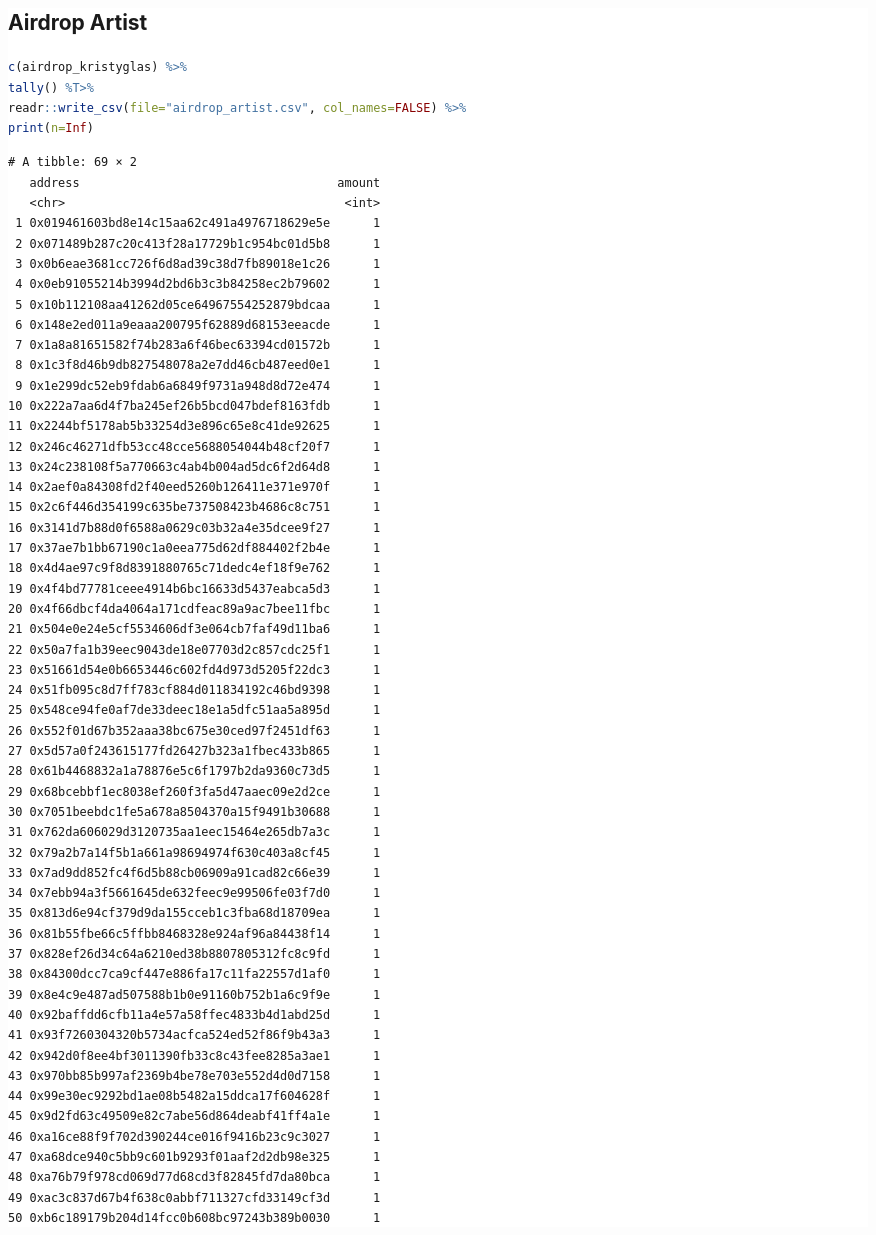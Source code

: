 ## Airdrop Artist

``` r
c(airdrop_kristyglas) %>%
tally() %T>%
readr::write_csv(file="airdrop_artist.csv", col_names=FALSE) %>%
print(n=Inf)
```

    # A tibble: 69 × 2
       address                                    amount
       <chr>                                       <int>
     1 0x019461603bd8e14c15aa62c491a4976718629e5e      1
     2 0x071489b287c20c413f28a17729b1c954bc01d5b8      1
     3 0x0b6eae3681cc726f6d8ad39c38d7fb89018e1c26      1
     4 0x0eb91055214b3994d2bd6b3c3b84258ec2b79602      1
     5 0x10b112108aa41262d05ce64967554252879bdcaa      1
     6 0x148e2ed011a9eaaa200795f62889d68153eeacde      1
     7 0x1a8a81651582f74b283a6f46bec63394cd01572b      1
     8 0x1c3f8d46b9db827548078a2e7dd46cb487eed0e1      1
     9 0x1e299dc52eb9fdab6a6849f9731a948d8d72e474      1
    10 0x222a7aa6d4f7ba245ef26b5bcd047bdef8163fdb      1
    11 0x2244bf5178ab5b33254d3e896c65e8c41de92625      1
    12 0x246c46271dfb53cc48cce5688054044b48cf20f7      1
    13 0x24c238108f5a770663c4ab4b004ad5dc6f2d64d8      1
    14 0x2aef0a84308fd2f40eed5260b126411e371e970f      1
    15 0x2c6f446d354199c635be737508423b4686c8c751      1
    16 0x3141d7b88d0f6588a0629c03b32a4e35dcee9f27      1
    17 0x37ae7b1bb67190c1a0eea775d62df884402f2b4e      1
    18 0x4d4ae97c9f8d8391880765c71dedc4ef18f9e762      1
    19 0x4f4bd77781ceee4914b6bc16633d5437eabca5d3      1
    20 0x4f66dbcf4da4064a171cdfeac89a9ac7bee11fbc      1
    21 0x504e0e24e5cf5534606df3e064cb7faf49d11ba6      1
    22 0x50a7fa1b39eec9043de18e07703d2c857cdc25f1      1
    23 0x51661d54e0b6653446c602fd4d973d5205f22dc3      1
    24 0x51fb095c8d7ff783cf884d011834192c46bd9398      1
    25 0x548ce94fe0af7de33deec18e1a5dfc51aa5a895d      1
    26 0x552f01d67b352aaa38bc675e30ced97f2451df63      1
    27 0x5d57a0f243615177fd26427b323a1fbec433b865      1
    28 0x61b4468832a1a78876e5c6f1797b2da9360c73d5      1
    29 0x68bcebbf1ec8038ef260f3fa5d47aaec09e2d2ce      1
    30 0x7051beebdc1fe5a678a8504370a15f9491b30688      1
    31 0x762da606029d3120735aa1eec15464e265db7a3c      1
    32 0x79a2b7a14f5b1a661a98694974f630c403a8cf45      1
    33 0x7ad9dd852fc4f6d5b88cb06909a91cad82c66e39      1
    34 0x7ebb94a3f5661645de632feec9e99506fe03f7d0      1
    35 0x813d6e94cf379d9da155cceb1c3fba68d18709ea      1
    36 0x81b55fbe66c5ffbb8468328e924af96a84438f14      1
    37 0x828ef26d34c64a6210ed38b8807805312fc8c9fd      1
    38 0x84300dcc7ca9cf447e886fa17c11fa22557d1af0      1
    39 0x8e4c9e487ad507588b1b0e91160b752b1a6c9f9e      1
    40 0x92baffdd6cfb11a4e57a58ffec4833b4d1abd25d      1
    41 0x93f7260304320b5734acfca524ed52f86f9b43a3      1
    42 0x942d0f8ee4bf3011390fb33c8c43fee8285a3ae1      1
    43 0x970bb85b997af2369b4be78e703e552d4d0d7158      1
    44 0x99e30ec9292bd1ae08b5482a15ddca17f604628f      1
    45 0x9d2fd63c49509e82c7abe56d864deabf41ff4a1e      1
    46 0xa16ce88f9f702d390244ce016f9416b23c9c3027      1
    47 0xa68dce940c5bb9c601b9293f01aaf2d2db98e325      1
    48 0xa76b79f978cd069d77d68cd3f82845fd7da80bca      1
    49 0xac3c837d67b4f638c0abbf711327cfd33149cf3d      1
    50 0xb6c189179b204d14fcc0b608bc97243b389b0030      1